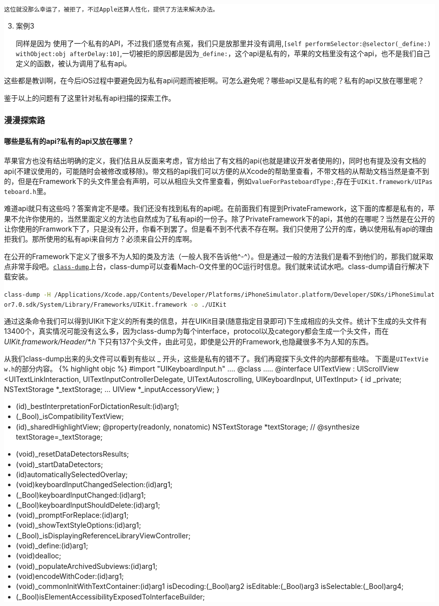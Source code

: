 	这位就没那么幸运了，被拒了，不过Apple还算人性化，提供了方法来解决办法。
3. 案例3

   同样是因为	使用了一个私有的API，不过我们感觉有点冤，我们只是放那里并没有调用,`[self performSelector:@selector(_define:) withObject:obj afterDelay:10]`,一切被拒的原因都是因为`_define:`，这个api是私有的，苹果的文档里没有这个api，也不是我们自己定义的函数，被认为调用了私有api。

这些都是教训啊，在今后iOS过程中要避免因为私有api问题而被拒啊。可怎么避免呢？哪些api又是私有的呢？私有的api又放在哪里呢？

鉴于以上的问题有了这里针对私有api扫描的探索工作。


### 漫漫探索路

#### 哪些是私有的api?私有的api又放在哪里？
苹果官方也没有结出明确的定义，我们估且从反面来考虑，官方给出了有文档的api(也就是建议开发者使用的)，同时也有提及没有文档的api(不建议使用的，可能随时会被修改或移除)。带文档的api我们可以方便的从Xcode的帮助里查看，不带文档的从帮助文档当然是查不到的，但是在Framework下的头文件里会有声明，可以从相应头文件里查看，例如`valueForPasteboardType:`,存在于`UIKit.framework/UIPasteboard.h`里。

难道api就只有这些吗？答案肯定不是喽。我们还没有找到私有的api呢。在前面我们有提到PrivateFramework，这下面的库都是私有的，苹果不允许你使用的，当然里面定义的方法也自然成为了私有api的一份子。除了PrivateFramework下的api，其他的在哪呢？当然是在公开的让你使用的Framwork下了，只是没有公开，你看不到罢了。但是看不到不代表不存在啊。我们只使用了公开的库，确以使用私有api的理由拒我们。那所使用的私有api来自何方？必须来自公开的库啊。

在公开的Framework下定义了很多不为人知的类及方法（一般人我不告诉他^-^）。但是通过一般的方法我们是看不到他们的，那我们就采取点非常手段吧。[`class-dump`](stevenygard.com/projects/class-dump/)上台，class-dump可以查看Mach-O文件里的OC运行时信息。我们就来试试水吧。class-dump请自行解决下载安装。

~~~bash
class-dump -H /Applications/Xcode.app/Contents/Developer/Platforms/iPhoneSimulator.platform/Developer/SDKs/iPhoneSimulator7.0.sdk/System/Library/Frameworks/UIKit.framework -o ./UIKit
~~~
通过这条命令我们可以得到UIKit下定义的所有类的信息，并在UIKit目录(随意指定目录即可)下生成相应的头文件。统计下生成的头文件有13400个，真实情况可能没有这么多，因为class-dump为每个interface，protocol以及category都会生成一个头文件，而在*UIKit.framework/Header/\*.h* 下只有137个头文件，由此可见，即使是公开的Framework,也隐藏很多不为人知的东西。

从我们class-dump出来的头文件可以看到有些以 _ 开头，这些是私有的错不了。我们再窥探下头文件的内部都有些啥。
下面是`UITextView.h`的部分内容。
{% highlight objc %}
#import "UIKeyboardInput.h"
....
@class .....
@interface UITextView : UIScrollView <UITextLinkInteraction, UITextInputControllerDelegate, UITextAutoscrolling, UIKeyboardInput, UITextInput>
{
    id _private;
    NSTextStorage *_textStorage;
    ...
    UIView *_inputAccessoryView;
}
+ (id)_bestInterpretationForDictationResult:(id)arg1;
+ (_Bool)_isCompatibilityTextView;
+ (id)_sharedHighlightView;
@property(readonly, nonatomic) NSTextStorage *textStorage; // @synthesize textStorage=_textStorage;
- (void)_resetDataDetectorsResults;
- (void)_startDataDetectors;
- (id)automaticallySelectedOverlay;
- (void)keyboardInputChangedSelection:(id)arg1;
- (_Bool)keyboardInputChanged:(id)arg1;
- (_Bool)keyboardInputShouldDelete:(id)arg1;
- (void)_promptForReplace:(id)arg1;
- (void)_showTextStyleOptions:(id)arg1;
- (_Bool)_isDisplayingReferenceLibraryViewController;
- (void)_define:(id)arg1;
- (void)dealloc;
- (void)_populateArchivedSubviews:(id)arg1;
- (void)encodeWithCoder:(id)arg1;
- (void)_commonInitWithTextContainer:(id)arg1 isDecoding:(_Bool)arg2 isEditable:(_Bool)arg3 isSelectable:(_Bool)arg4;
- (_Bool)isElementAccessibilityExposedToInterfaceBuilder;